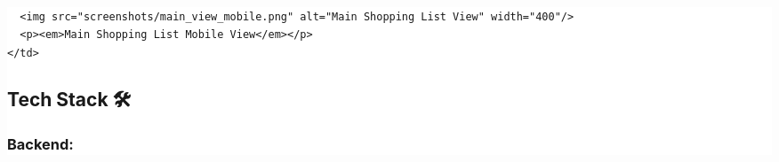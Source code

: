       <img src="screenshots/main_view_mobile.png" alt="Main Shopping List View" width="400"/>
      <p><em>Main Shopping List Mobile View</em></p>
    </td>
  </tr>
</table>

## Tech Stack 🛠️

### Backend:
